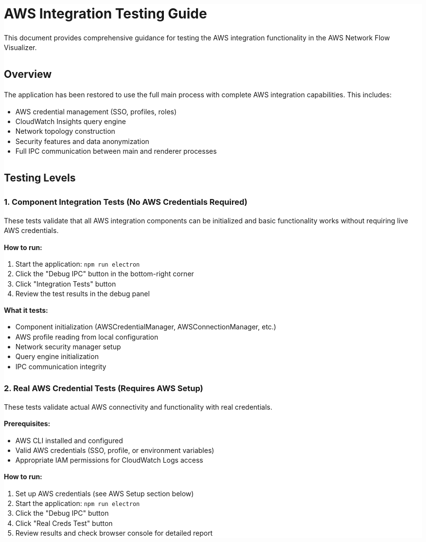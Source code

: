 # AWS Integration Testing Guide

This document provides comprehensive guidance for testing the AWS integration functionality in the AWS Network Flow Visualizer.

## Overview

The application has been restored to use the full main process with complete AWS integration capabilities. This includes:

- AWS credential management (SSO, profiles, roles)
- CloudWatch Insights query engine
- Network topology construction
- Security features and data anonymization
- Full IPC communication between main and renderer processes

## Testing Levels

### 1. Component Integration Tests (No AWS Credentials Required)

These tests validate that all AWS integration components can be initialized and basic functionality works without requiring live AWS credentials.

**How to run:**
1. Start the application: `npm run electron`
2. Click the "Debug IPC" button in the bottom-right corner
3. Click "Integration Tests" button
4. Review the test results in the debug panel

**What it tests:**
- Component initialization (AWSCredentialManager, AWSConnectionManager, etc.)
- AWS profile reading from local configuration
- Network security manager setup
- Query engine initialization
- IPC communication integrity

### 2. Real AWS Credential Tests (Requires AWS Setup)

These tests validate actual AWS connectivity and functionality with real credentials.

**Prerequisites:**
- AWS CLI installed and configured
- Valid AWS credentials (SSO, profile, or environment variables)
- Appropriate IAM permissions for CloudWatch Logs access

**How to run:**
1. Set up AWS credentials (see AWS Setup section below)
2. Start the application: `npm run electron`
3. Click the "Debug IPC" button
4. Click "Real Creds Test" button
5. Review results and check browser console for detailed report
